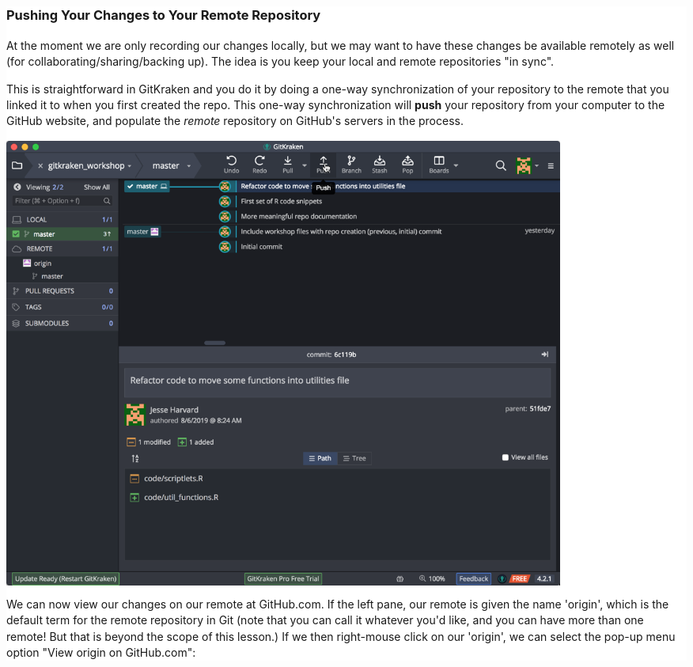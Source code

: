 ### Pushing Your Changes to Your Remote Repository

At the moment we are only recording our changes locally, but we may want to have these changes be available remotely as well (for collaborating/sharing/backing up). The idea is you keep your local and remote repositories "in sync". 

This is straightforward in GitKraken and you do it by doing a one-way synchronization of your repository to the remote that you linked it to when you first created the repo. This one-way synchronization will **push** your repository from your computer to the GitHub website, and populate the *remote* repository on GitHub's servers in the process.

<img src="img/2.new-push.png" width="700" align="center">

We can now view our changes on our remote at GitHub.com. If the left pane, our remote is given the name 'origin', which is the default term for the remote repository in Git (note that you can call it whatever you'd like, and you can have more than one remote! But that is beyond the scope of this lesson.) If we then right-mouse click on our 'origin', we can select the pop-up menu option "View origin on GitHub.com":
